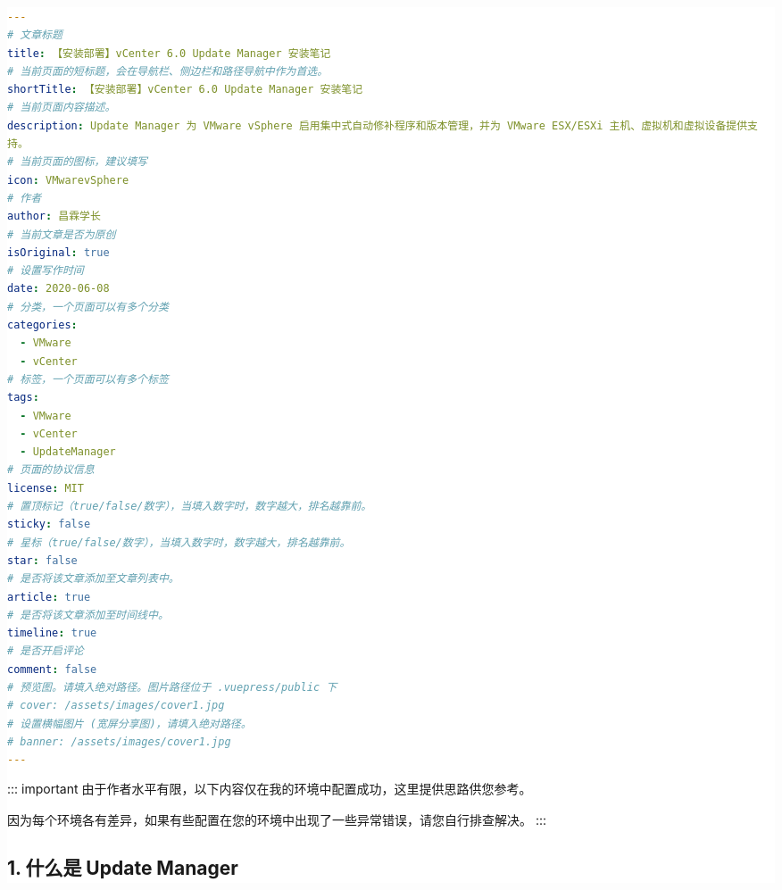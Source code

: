 ```yaml
---
# 文章标题
title: 【安装部署】vCenter 6.0 Update Manager 安装笔记
# 当前页面的短标题，会在导航栏、侧边栏和路径导航中作为首选。
shortTitle: 【安装部署】vCenter 6.0 Update Manager 安装笔记
# 当前页面内容描述。
description: Update Manager 为 VMware vSphere 启用集中式自动修补程序和版本管理，并为 VMware ESX/ESXi 主机、虚拟机和虚拟设备提供支持。
# 当前页面的图标，建议填写
icon: VMwarevSphere
# 作者
author: 昌霖学长
# 当前文章是否为原创
isOriginal: true
# 设置写作时间
date: 2020-06-08
# 分类，一个页面可以有多个分类
categories: 
  - VMware
  - vCenter
# 标签，一个页面可以有多个标签
tags: 
  - VMware
  - vCenter
  - UpdateManager
# 页面的协议信息
license: MIT 
# 置顶标记（true/false/数字），当填入数字时，数字越大，排名越靠前。
sticky: false
# 星标（true/false/数字），当填入数字时，数字越大，排名越靠前。
star: false
# 是否将该文章添加至文章列表中。
article: true
# 是否将该文章添加至时间线中。
timeline: true
# 是否开启评论
comment: false
# 预览图。请填入绝对路径。图片路径位于 .vuepress/public 下
# cover: /assets/images/cover1.jpg
# 设置横幅图片 (宽屏分享图)，请填入绝对路径。
# banner: /assets/images/cover1.jpg
---
```


::: important
由于作者水平有限，以下内容仅在我的环境中配置成功，这里提供思路供您参考。

因为每个环境各有差异，如果有些配置在您的环境中出现了一些异常错误，请您自行排查解决。
:::

## 1. 什么是 Update Manager
